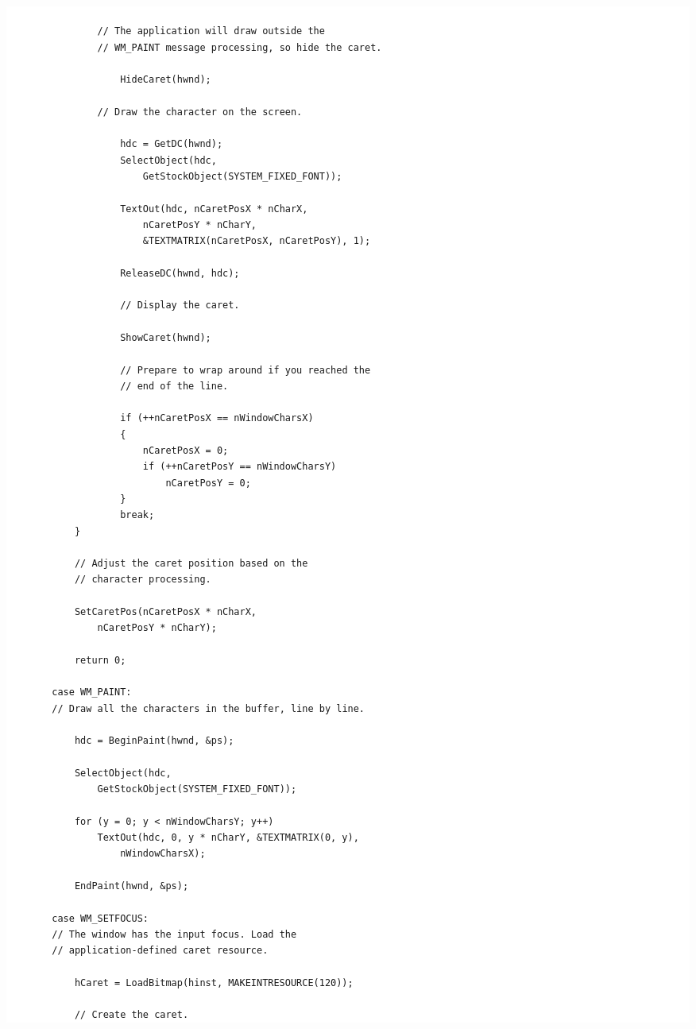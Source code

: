```
 
                // The application will draw outside the 
                // WM_PAINT message processing, so hide the caret. 
 
                    HideCaret(hwnd); 
 
                // Draw the character on the screen. 
 
                    hdc = GetDC(hwnd); 
                    SelectObject(hdc, 
                        GetStockObject(SYSTEM_FIXED_FONT)); 
 
                    TextOut(hdc, nCaretPosX * nCharX, 
                        nCaretPosY * nCharY, 
                        &TEXTMATRIX(nCaretPosX, nCaretPosY), 1); 
 
                    ReleaseDC(hwnd, hdc); 
 
                    // Display the caret. 
 
                    ShowCaret(hwnd); 
 
                    // Prepare to wrap around if you reached the 
                    // end of the line. 
 
                    if (++nCaretPosX == nWindowCharsX) 
                    { 
                        nCaretPosX = 0; 
                        if (++nCaretPosY == nWindowCharsY) 
                            nCaretPosY = 0; 
                    } 
                    break; 
            } 
 
            // Adjust the caret position based on the 
            // character processing. 
 
            SetCaretPos(nCaretPosX * nCharX, 
                nCaretPosY * nCharY); 
 
            return 0; 
 
        case WM_PAINT: 
        // Draw all the characters in the buffer, line by line. 
 
            hdc = BeginPaint(hwnd, &ps); 
 
            SelectObject(hdc, 
                GetStockObject(SYSTEM_FIXED_FONT)); 
 
            for (y = 0; y < nWindowCharsY; y++) 
                TextOut(hdc, 0, y * nCharY, &TEXTMATRIX(0, y), 
                    nWindowCharsX); 
 
            EndPaint(hwnd, &ps); 
 
        case WM_SETFOCUS: 
        // The window has the input focus. Load the 
        // application-defined caret resource. 
 
            hCaret = LoadBitmap(hinst, MAKEINTRESOURCE(120)); 
 
            // Create the caret. 
```